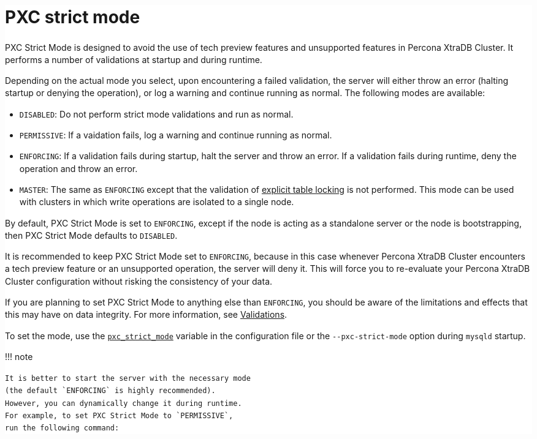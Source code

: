 # PXC strict mode

PXC Strict Mode is designed to avoid the use of
tech preview features and unsupported features in Percona XtraDB Cluster.
It performs a number of validations at startup and during runtime.

Depending on the actual mode you select,
upon encountering a failed validation,
the server will either throw an error
(halting startup or denying the operation),
or log a warning and continue running as normal.
The following modes are available:

* `DISABLED`: Do not perform strict mode validations
and run as normal.

* `PERMISSIVE`: If a vaidation fails, log a warning and continue running
as normal.

* `ENFORCING`: If a validation fails during startup,
halt the server and throw an error.
If a validation fails during runtime,
deny the operation and throw an error.

* `MASTER`: The same as `ENFORCING` except that the validation of
[explicit table locking](#explicit-table-locking) is not performed.
This mode can be used with clusters
in which write operations are isolated to a single node.

By default, PXC Strict Mode is set to `ENFORCING`,
except if the node is acting as a standalone server
or the node is bootstrapping, then PXC Strict Mode defaults to `DISABLED`.

It is recommended to keep PXC Strict Mode set to `ENFORCING`,
because in this case whenever Percona XtraDB Cluster encounters a tech preview feature
or an unsupported operation, the server will deny it.
This will force you to re-evaluate your Percona XtraDB Cluster configuration
without risking the consistency of your data.

If you are planning to set PXC Strict Mode to anything else than `ENFORCING`,
you should be aware of the limitations and effects
that this may have on data integrity.
For more information, see [Validations](#validations).

To set the mode, use the [`pxc_strict_mode`](../wsrep-system-index.md#pxc_strict_mode) variable in the configuration file
or the `--pxc-strict-mode` option during `mysqld` startup.

!!! note

    It is better to start the server with the necessary mode
    (the default `ENFORCING` is highly recommended).
    However, you can dynamically change it during runtime.
    For example, to set PXC Strict Mode to `PERMISSIVE`,
    run the following command:

